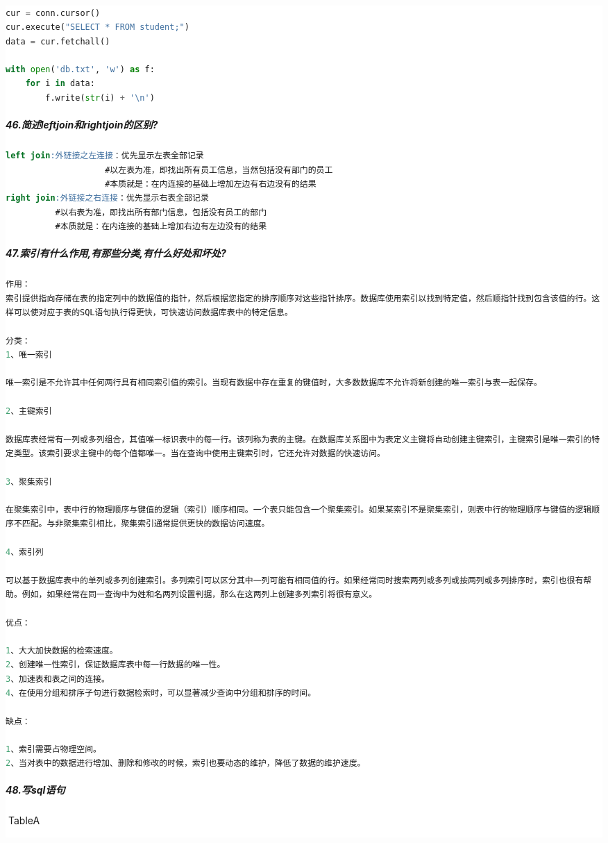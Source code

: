 ```python
cur = conn.cursor()
cur.execute("SELECT * FROM student;")
data = cur.fetchall()

with open('db.txt', 'w') as f:
    for i in data:
        f.write(str(i) + '\n')

```
##### 46.简述leftjoin和rightjoin的区别?
```sql
left join:外链接之左连接：优先显示左表全部记录
                    #以左表为准，即找出所有员工信息，当然包括没有部门的员工
                    #本质就是：在内连接的基础上增加左边有右边没有的结果
right join:外链接之右连接：优先显示右表全部记录
          #以右表为准，即找出所有部门信息，包括没有员工的部门
          #本质就是：在内连接的基础上增加右边有左边没有的结果

```
##### 47.索引有什么作用,有那些分类,有什么好处和坏处?
```sql
作用：
索引提供指向存储在表的指定列中的数据值的指针，然后根据您指定的排序顺序对这些指针排序。数据库使用索引以找到特定值，然后顺指针找到包含该值的行。这样可以使对应于表的SQL语句执行得更快，可快速访问数据库表中的特定信息。

分类：
1、唯一索引

唯一索引是不允许其中任何两行具有相同索引值的索引。当现有数据中存在重复的键值时，大多数数据库不允许将新创建的唯一索引与表一起保存。

2、主键索引

数据库表经常有一列或多列组合，其值唯一标识表中的每一行。该列称为表的主键。在数据库关系图中为表定义主键将自动创建主键索引，主键索引是唯一索引的特定类型。该索引要求主键中的每个值都唯一。当在查询中使用主键索引时，它还允许对数据的快速访问。

3、聚集索引

在聚集索引中，表中行的物理顺序与键值的逻辑（索引）顺序相同。一个表只能包含一个聚集索引。如果某索引不是聚集索引，则表中行的物理顺序与键值的逻辑顺序不匹配。与非聚集索引相比，聚集索引通常提供更快的数据访问速度。

4、索引列

可以基于数据库表中的单列或多列创建索引。多列索引可以区分其中一列可能有相同值的行。如果经常同时搜索两列或多列或按两列或多列排序时，索引也很有帮助。例如，如果经常在同一查询中为姓和名两列设置判据，那么在这两列上创建多列索引将很有意义。

优点：

1、大大加快数据的检索速度。
2、创建唯一性索引，保证数据库表中每一行数据的唯一性。
3、加速表和表之间的连接。
4、在使用分组和排序子句进行数据检索时，可以显著减少查询中分组和排序的时间。

缺点：

1、索引需要占物理空间。
2、当对表中的数据进行增加、删除和修改的时候，索引也要动态的维护，降低了数据的维护速度。

```
##### 48.写sql语句
​ TableA
<table>
<thead>
<tr class="header">